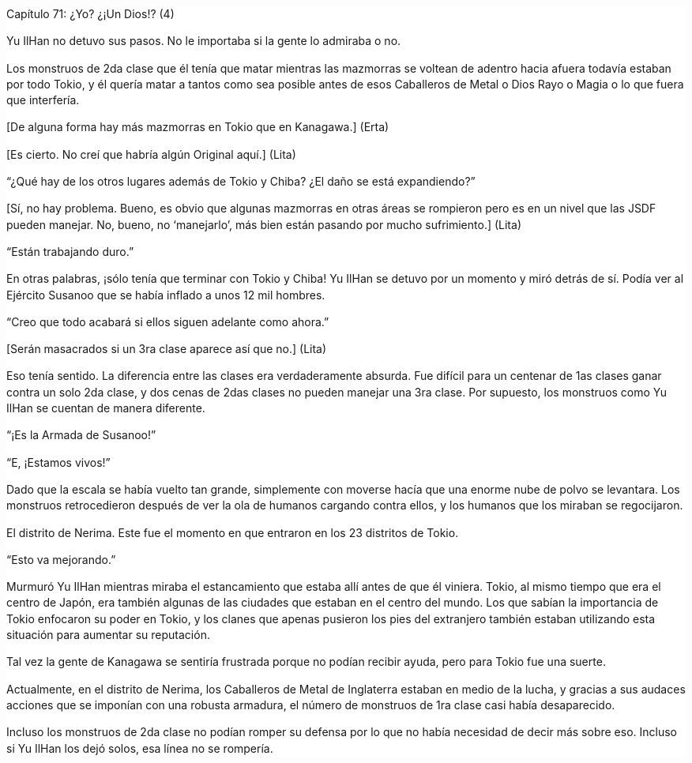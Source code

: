 
Capítulo 71: ¿Yo? ¿¡Un Dios!? (4) 


Yu IlHan no detuvo sus pasos. No le importaba si la gente lo admiraba o no.

Los monstruos de 2da clase que él tenía que matar mientras las mazmorras se voltean de adentro hacia afuera todavía estaban por todo Tokio, y él quería matar a tantos como sea posible antes de esos Caballeros de Metal o Dios Rayo o Magia o lo que fuera que interfería.

[De alguna forma hay más mazmorras en Tokio que en Kanagawa.] (Erta)

[Es cierto. No creí que habría algún Original aquí.] (Lita)

“¿Qué hay de los otros lugares además de Tokio y Chiba? ¿El daño se está expandiendo?”

[Sí, no hay problema. Bueno, es obvio que algunas mazmorras en otras áreas se rompieron pero es en un nivel que las JSDF pueden manejar. No, bueno, no ‘manejarlo’, más bien están pasando por mucho sufrimiento.] (Lita)

“Están trabajando duro.”

En otras palabras, ¡sólo tenía que terminar con Tokio y Chiba! Yu IlHan se detuvo por un momento y miró detrás de sí. Podía ver al Ejército Susanoo que se había inflado a unos 12 mil hombres.

“Creo que todo acabará si ellos siguen adelante como ahora.”

[Serán masacrados si un 3ra clase aparece así que no.] (Lita)

Eso tenía sentido. La diferencia entre las clases era verdaderamente absurda. Fue difícil para un centenar de 1as clases ganar contra un solo 2da clase, y dos cenas de 2das clases no pueden manejar una 3ra clase. Por supuesto, los monstruos como Yu IlHan se cuentan de manera diferente.

“¡Es la Armada de Susanoo!”

“E, ¡Estamos vivos!”

Dado que la escala se había vuelto tan grande, simplemente con moverse hacía que una enorme nube de polvo se levantara. Los monstruos retrocedieron después de ver la ola de humanos cargando contra ellos, y los humanos que los miraban se regocijaron.

El distrito de Nerima. Este fue el momento en que entraron en los 23 distritos de Tokio.

“Esto va mejorando.”

Murmuró Yu IlHan mientras miraba el estancamiento que estaba allí antes de que él viniera. Tokio, al mismo tiempo que era el centro de Japón, era también algunas de las ciudades que estaban en el centro del mundo. Los que sabían la importancia de Tokio enfocaron su poder en Tokio, y los clanes que apenas pusieron los pies del extranjero también estaban utilizando esta situación para aumentar su reputación.

Tal vez la gente de Kanagawa se sentiría frustrada porque no podían recibir ayuda, pero para Tokio fue una suerte.

Actualmente, en el distrito de Nerima, los Caballeros de Metal de Inglaterra estaban en medio de la lucha, y gracias a sus audaces acciones que se imponían con una robusta armadura, el número de monstruos de 1ra clase casi había desaparecido.

Incluso los monstruos de 2da clase no podían romper su defensa por lo que no había necesidad de decir más sobre eso. Incluso si Yu IlHan los dejó solos, esa línea no se rompería.
